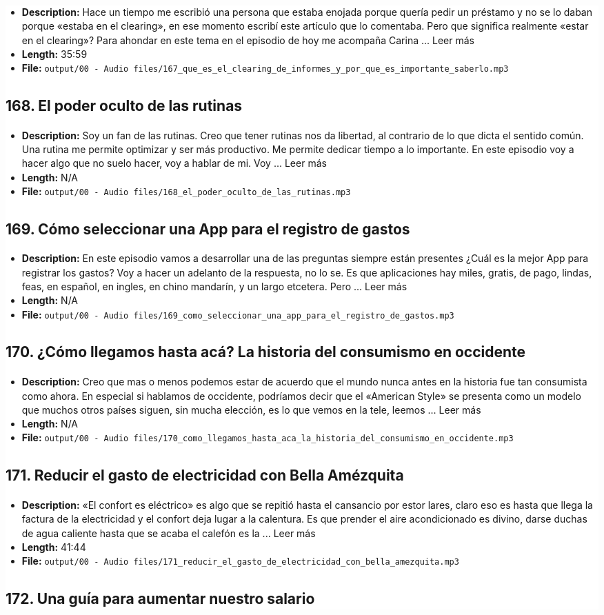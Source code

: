 - **Description:** Hace un tiempo me escribió una persona que estaba enojada porque quería pedir un préstamo y no se lo daban porque «estaba en el clearing», en ese momento escribí este artículo que lo comentaba. Pero que significa realmente «estar en el clearing»? Para ahondar en este tema en el episodio de hoy me acompaña Carina ... Leer más
- **Length:** 35:59
- **File:** `output/00 - Audio files/167_que_es_el_clearing_de_informes_y_por_que_es_importante_saberlo.mp3`


## 168. El poder oculto de las rutinas

- **Description:** Soy un fan de las rutinas. Creo que tener rutinas nos da libertad, al contrario de lo que dicta el sentido común. Una rutina me permite optimizar y ser más productivo. Me permite dedicar tiempo a lo importante. En este episodio voy a hacer algo que no suelo hacer, voy a hablar de mi. Voy ... Leer más
- **Length:** N/A
- **File:** `output/00 - Audio files/168_el_poder_oculto_de_las_rutinas.mp3`


## 169. Cómo seleccionar una App para el registro de gastos

- **Description:** En este episodio vamos a desarrollar una de las preguntas siempre están presentes ¿Cuál es la mejor App para registrar los gastos? Voy a hacer un adelanto de la respuesta, no lo se. Es que aplicaciones hay miles, gratis, de pago, lindas, feas, en español, en ingles, en chino mandarín, y un largo etcetera. Pero ... Leer más
- **Length:** N/A
- **File:** `output/00 - Audio files/169_como_seleccionar_una_app_para_el_registro_de_gastos.mp3`


## 170. ¿Cómo llegamos hasta acá? La historia del consumismo en occidente

- **Description:** Creo que mas o menos podemos estar de acuerdo que el mundo nunca antes en la historia fue tan consumista como ahora. En especial si hablamos de occidente, podríamos decir que el «American Style» se presenta como un modelo que muchos otros países siguen, sin mucha elección, es lo que vemos en la tele, leemos ... Leer más
- **Length:** N/A
- **File:** `output/00 - Audio files/170_como_llegamos_hasta_aca_la_historia_del_consumismo_en_occidente.mp3`


## 171. Reducir el gasto de electricidad con Bella Amézquita

- **Description:** «El confort es eléctrico» es algo que se repitió hasta el cansancio por estor lares, claro eso es hasta que llega la factura de la electricidad y el confort deja lugar a la calentura. Es que prender el aire acondicionado es divino, darse duchas de agua caliente hasta que se acaba el calefón es la ... Leer más
- **Length:** 41:44
- **File:** `output/00 - Audio files/171_reducir_el_gasto_de_electricidad_con_bella_amezquita.mp3`


## 172. Una guía para aumentar nuestro salario
